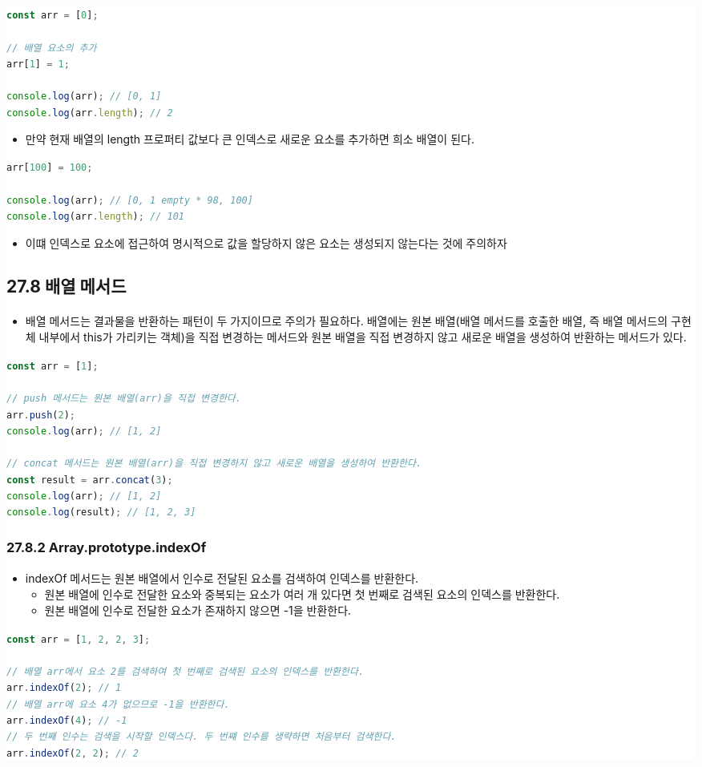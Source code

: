 ```jsx
const arr = [0];

// 배열 요소의 추가
arr[1] = 1;

console.log(arr); // [0, 1]
console.log(arr.length); // 2
```

- 만약 현재 배열의 length 프로퍼티 값보다 큰 인덱스로 새로운 요소를 추가하면 희소 배열이 된다.

```jsx
arr[100] = 100;

console.log(arr); // [0, 1 empty * 98, 100]
console.log(arr.length); // 101
```

- 이떄 인덱스로 요소에 접근하여 명시적으로 값을 할당하지 않은 요소는 생성되지 않는다는 것에 주의하자

## 27.8 배열 메서드

- 배열 메서드는 결과물을 반환하는 패턴이 두 가지이므로 주의가 필요하다. 배열에는 원본 배열(배열 메서드를 호출한 배열, 즉 배열 메서드의 구현체 내부에서 this가 가리키는 객체)을 직접 변경하는 메서드와 원본 배열을 직접 변경하지 않고 새로운 배열을 생성하여 반환하는 메서드가 있다.

```jsx
const arr = [1];

// push 메서드는 원본 배열(arr)을 직접 변경한다.
arr.push(2);
console.log(arr); // [1, 2]

// concat 메서드는 원본 배열(arr)을 직접 변경하지 않고 새로운 배열을 생성하여 반환한다.
const result = arr.concat(3);
console.log(arr); // [1, 2]
console.log(result); // [1, 2, 3]
```

### 27.8.2 Array.prototype.indexOf

- indexOf 메서드는 원본 배열에서 인수로 전달된 요소를 검색하여 인덱스를 반환한다.
  - 원본 배열에 인수로 전달한 요소와 중복되는 요소가 여러 개 있다면 첫 번째로 검색된 요소의 인덱스를 반환한다.
  - 원본 배열에 인수로 전달한 요소가 존재하지 않으면 -1을 반환한다.

```jsx
const arr = [1, 2, 2, 3];

// 배열 arr에서 요소 2를 검색하여 첫 번째로 검색된 요소의 인덱스를 반환한다.
arr.indexOf(2); // 1
// 배열 arr에 요소 4가 없으므로 -1을 반환한다.
arr.indexOf(4); // -1
// 두 번째 인수는 검색을 시작할 인덱스다. 두 번쨰 인수를 생략하면 처음부터 검색한다.
arr.indexOf(2, 2); // 2
```
